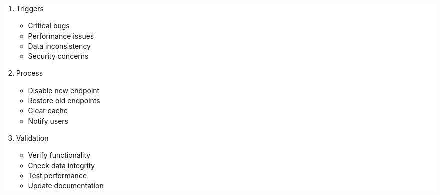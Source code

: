 1. Triggers
   - Critical bugs
   - Performance issues
   - Data inconsistency
   - Security concerns

2. Process
   - Disable new endpoint
   - Restore old endpoints
   - Clear cache
   - Notify users

3. Validation
   - Verify functionality
   - Check data integrity
   - Test performance
   - Update documentation
